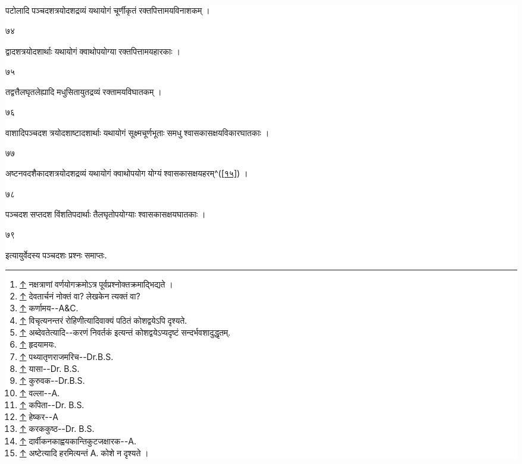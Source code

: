 

पटोलादि पञ्चदशत्रयोदशद्रव्यं यथायोगं चूर्णीकृतं रक्तपित्तामयविनाशकम् ।

७४



द्वादशत्रयोदशार्थाः यथायोगं क्वाथोपयोग्या रक्तपित्तामयहारकाः ।

७५



तद्वत्तैलघृतलेह्यादि मधुसितायुतद्रव्यं रक्तामयविघातकम् ।

७६



वाशादिपञ्चदश त्रयोदशाष्टादशार्थाः यथायोगं सूक्ष्मचूर्णभूताः समधु
श्वासकासक्षयविकारघातकाः ।

७७



अष्टनवदशैकादशत्रयोदशद्रव्यं यथायोगं क्वाथोपयोग योग्यं
श्वासकासक्षयहरम्^([\[१५\]](#cite_note-15)) ।

७८



पञ्चदश सप्तदश विंशतिपदार्थाः तैलघृतोपयोग्याः श्वासकासक्षयघातकाः ।

७९



इत्यायुर्वेदस्य पञ्चदशः प्रश्नः समाप्तः.

------------------------------------------------------------------------

1.  [↑](#cite_ref-1) नक्षत्राणां वर्णयोगक्रमोऽत्र
    पूर्वप्रश्नोक्तक्रमाद्भिद्यते ।
2.  [↑](#cite_ref-2) देवतार्चनं नोक्तं वा? लेखकेन त्यक्तं वा?
3.  [↑](#cite_ref-3) कर्णामय--A&C.
4.  [↑](#cite_ref-4) विचृत्यनन्तरं रोहिणीत्यादिवाक्यं पठितं कोशद्वयेऽपि
    दृश्यते.
5.  [↑](#cite_ref-5) अब्देवतेत्यादि--करणं निवर्तकं इत्यन्तं
    कोशद्वयेऽप्यदृष्टं सन्दर्भवशादुद्धृतम्.
6.  [↑](#cite_ref-6) हृदयामयः.
7.  [↑](#cite_ref-7) पथ्यातृणराजमरिच--Dr.B.S.
8.  [↑](#cite_ref-8) यासा--Dr. B.S.
9.  [↑](#cite_ref-9) कुरुवक--Dr.B.S.
10. [↑](#cite_ref-10) वल्ला--A.
11. [↑](#cite_ref-11) कपिता--Dr. B.S.
12. [↑](#cite_ref-12) हेष्कर--A
13. [↑](#cite_ref-13) करककुष्ठ--Dr. B.S.
14. [↑](#cite_ref-14) दार्वीकनकाह्वयकान्तिकुटजक्षारक--A.
15. [↑](#cite_ref-15) अष्टेत्यादि हरमित्यन्तं A. कोशे न दृश्यते ।
